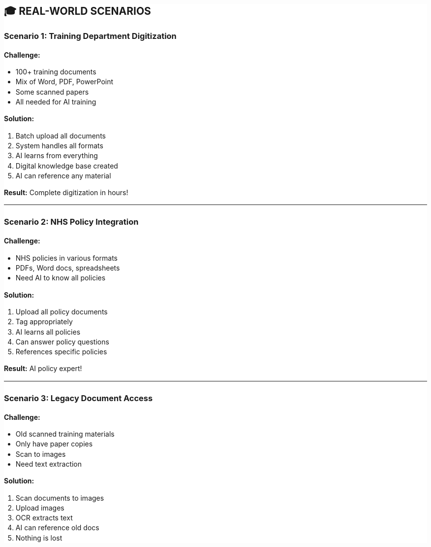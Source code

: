 ## 🎓 REAL-WORLD SCENARIOS

### **Scenario 1: Training Department Digitization**

**Challenge:**
- 100+ training documents
- Mix of Word, PDF, PowerPoint
- Some scanned papers
- All needed for AI training

**Solution:**
1. Batch upload all documents
2. System handles all formats
3. AI learns from everything
4. Digital knowledge base created
5. AI can reference any material

**Result:** Complete digitization in hours!

---

### **Scenario 2: NHS Policy Integration**

**Challenge:**
- NHS policies in various formats
- PDFs, Word docs, spreadsheets
- Need AI to know all policies

**Solution:**
1. Upload all policy documents
2. Tag appropriately
3. AI learns all policies
4. Can answer policy questions
5. References specific policies

**Result:** AI policy expert!

---

### **Scenario 3: Legacy Document Access**

**Challenge:**
- Old scanned training materials
- Only have paper copies
- Scan to images
- Need text extraction

**Solution:**
1. Scan documents to images
2. Upload images
3. OCR extracts text
4. AI can reference old docs
5. Nothing is lost

